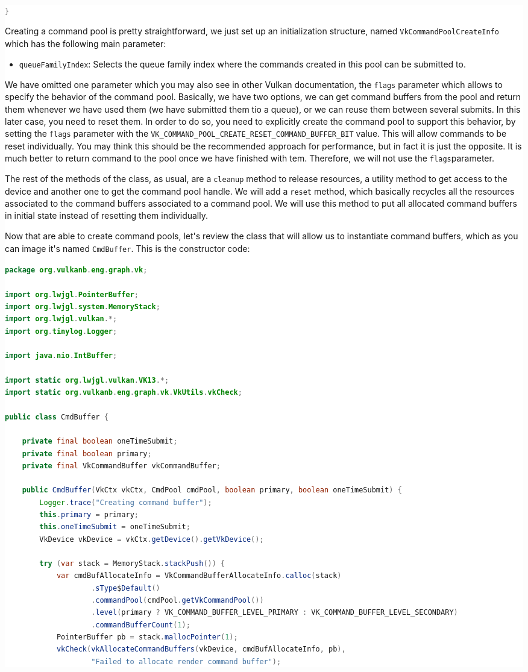 ```java
}
```

Creating a command pool is pretty straightforward, we just set up an initialization structure, named `VkCommandPoolCreateInfo` which has the following main parameter:
- `queueFamilyIndex`: Selects the queue family index where the commands created in this pool can be submitted to. 

We have omitted one parameter which you may also see in other Vulkan documentation, the `flags` parameter which allows to specify the behavior of the command pool.
Basically, we have two options, we can get command buffers from the pool and return them whenever we have used them (we have submitted them tio a queue), or we can
reuse them between several submits. In this later case, you need to reset them. In order to do so, you need to explicitly create the command pool to support this behavior,
by setting the `flags` parameter with the `VK_COMMAND_POOL_CREATE_RESET_COMMAND_BUFFER_BIT` value. This will allow commands to be reset individually.
You may think this should be the recommended approach for performance, but in fact it is just the opposite. It is much better to return command to the pool once
we have finished with tem. Therefore, we will not use the `flags`parameter.

The rest of the methods of the class, as usual, are a `cleanup` method to release resources, a utility method to get access to the device and another one to get the command pool handle. We will add a `reset` method, which basically recycles all the resources associated to the command buffers associated to a command pool.
We will use this method to put all allocated command buffers in initial state instead of resetting them individually.

Now that are able to create command pools, let's review the class that will allow us to instantiate command buffers, which as you can image it's named `CmdBuffer`. This is the constructor code:

```java
package org.vulkanb.eng.graph.vk;

import org.lwjgl.PointerBuffer;
import org.lwjgl.system.MemoryStack;
import org.lwjgl.vulkan.*;
import org.tinylog.Logger;

import java.nio.IntBuffer;

import static org.lwjgl.vulkan.VK13.*;
import static org.vulkanb.eng.graph.vk.VkUtils.vkCheck;

public class CmdBuffer {

    private final boolean oneTimeSubmit;
    private final boolean primary;
    private final VkCommandBuffer vkCommandBuffer;

    public CmdBuffer(VkCtx vkCtx, CmdPool cmdPool, boolean primary, boolean oneTimeSubmit) {
        Logger.trace("Creating command buffer");
        this.primary = primary;
        this.oneTimeSubmit = oneTimeSubmit;
        VkDevice vkDevice = vkCtx.getDevice().getVkDevice();

        try (var stack = MemoryStack.stackPush()) {
            var cmdBufAllocateInfo = VkCommandBufferAllocateInfo.calloc(stack)
                    .sType$Default()
                    .commandPool(cmdPool.getVkCommandPool())
                    .level(primary ? VK_COMMAND_BUFFER_LEVEL_PRIMARY : VK_COMMAND_BUFFER_LEVEL_SECONDARY)
                    .commandBufferCount(1);
            PointerBuffer pb = stack.mallocPointer(1);
            vkCheck(vkAllocateCommandBuffers(vkDevice, cmdBufAllocateInfo, pb),
                    "Failed to allocate render command buffer");
```